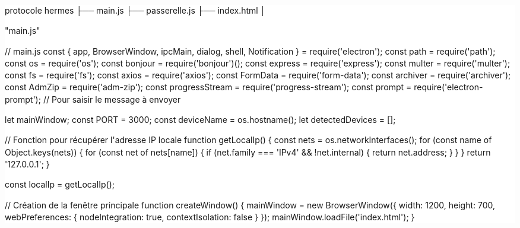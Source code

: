 
protocole hermes
├── main.js
├── passerelle.js
├── index.html
│       



"main.js"


// main.js
const { app, BrowserWindow, ipcMain, dialog, shell, Notification } = require('electron');
const path = require('path');
const os = require('os');
const bonjour = require('bonjour')();
const express = require('express');
const multer = require('multer');
const fs = require('fs');
const axios = require('axios');
const FormData = require('form-data');
const archiver = require('archiver');
const AdmZip = require('adm-zip');
const progressStream = require('progress-stream');
const prompt = require('electron-prompt'); // Pour saisir le message à envoyer

let mainWindow;
const PORT = 3000;
const deviceName = os.hostname();
let detectedDevices = [];

// Fonction pour récupérer l'adresse IP locale
function getLocalIp() {
    const nets = os.networkInterfaces();
    for (const name of Object.keys(nets)) {
        for (const net of nets[name]) {
            if (net.family === 'IPv4' && !net.internal) {
                return net.address;
            }
        }
    }
    return '127.0.0.1';
}

const localIp = getLocalIp();

// Création de la fenêtre principale
function createWindow() {
    mainWindow = new BrowserWindow({
        width: 1200,
        height: 700,
        webPreferences: {
            nodeIntegration: true,
            contextIsolation: false
        }
    });
    mainWindow.loadFile('index.html');
}
